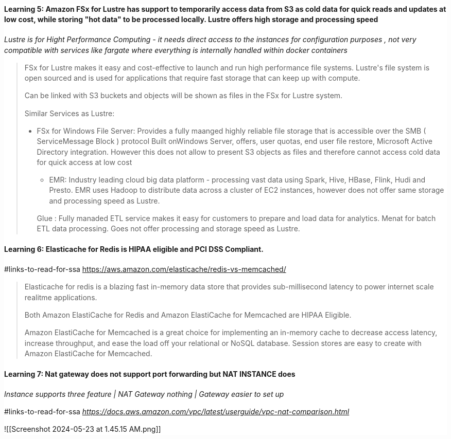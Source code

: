 
#### Learning 5:  Amazon FSx for Lustre has support to temporarily access data from S3 as cold data for quick reads and updates at low cost, while storing "hot data" to be processed locally. Lustre offers high storage and processing speed

*Lustre is for Hight Performance Computing - it needs direct access to the instances for configuration purposes , not very compatible with services like fargate where everything is internally handled within docker containers*

> FSx for Lustre makes it easy and cost-effective to launch and run high performance file systems. Lustre's file system is open sourced and is used for applications that require fast storage that can keep up with compute. 
> 
> Can be linked with S3 buckets and objects will be shown as files in the FSx for Lustre system.
> 
> Similar Services as Lustre:
> - FSx for Windows File Server: Provides a fully maanged highly reliable file storage that is accessible over the SMB ( ServiceMessage Block ) protocol
>   Built onWindows Server, offers, user quotas, end user file restore, Microsoft Active Directory integration. However this does not allow to present S3 objects as files  and therefore cannot access cold data for quick access at low cost
>   
>   - EMR: Industry leading cloud big data platform - processing vast data using Spark, Hive, HBase, Flink, Hudi and Presto. EMR uses Hadoop to distribute data across a cluster of EC2 instances, however does not offer same storage and processing speed as Lustre. 
>     
>    Glue : Fully manaded ETL service makes it easy for customers to prepare and load data for analytics. Menat for batch ETL data processing. Goes not offer processing and storage speed as Lustre.


#### Learning 6: Elasticache for Redis is HIPAA eligible and PCI DSS Compliant. 
#links-to-read-for-ssa
https://aws.amazon.com/elasticache/redis-vs-memcached/

> Elasticache for redis is a blazing fast in-memory data store that provides sub-millisecond latency to power internet scale realitme applications. 
> 
> Both Amazon ElastiCache for Redis and Amazon ElastiCache for Memcached are HIPAA Eligible.
> 
> Amazon ElastiCache for Memcached is a great choice for implementing an in-memory cache to decrease access latency, increase throughput, and ease the load off your relational or NoSQL database. Session stores are easy to create with Amazon ElastiCache for Memcached.


#### Learning 7: Nat gateway does not support port forwarding but NAT INSTANCE does

*Instance supports three feature | NAT Gateway nothing | Gateway easier to set up*

#links-to-read-for-ssa
*https://docs.aws.amazon.com/vpc/latest/userguide/vpc-nat-comparison.html*

![[Screenshot 2024-05-23 at 1.45.15 AM.png]]
